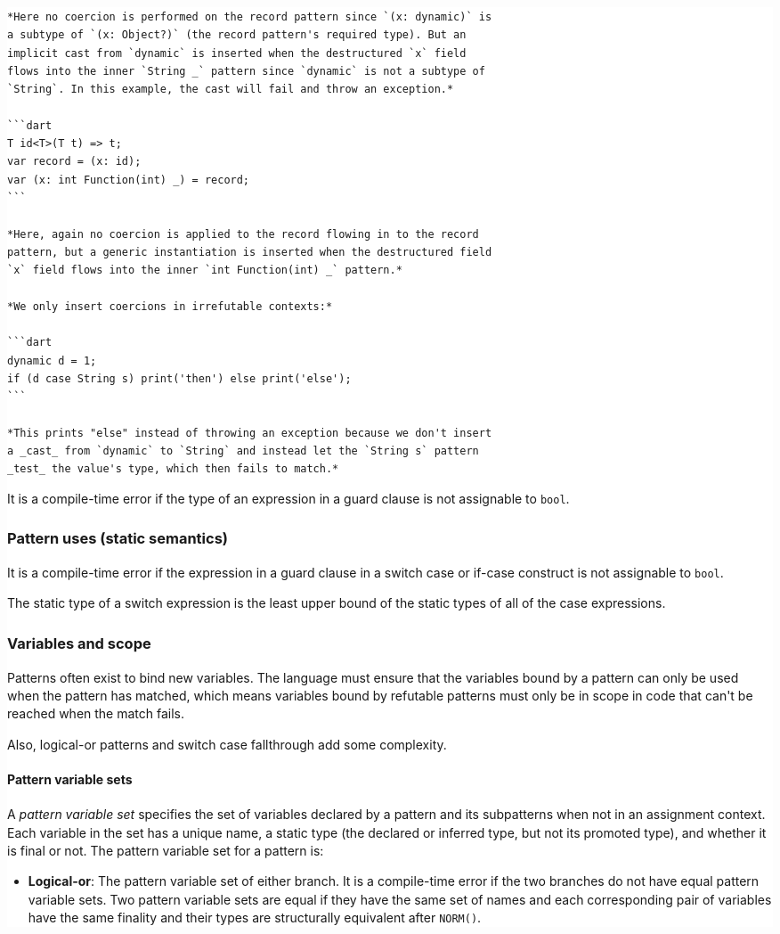     *Here no coercion is performed on the record pattern since `(x: dynamic)` is
    a subtype of `(x: Object?)` (the record pattern's required type). But an
    implicit cast from `dynamic` is inserted when the destructured `x` field
    flows into the inner `String _` pattern since `dynamic` is not a subtype of
    `String`. In this example, the cast will fail and throw an exception.*

    ```dart
    T id<T>(T t) => t;
    var record = (x: id);
    var (x: int Function(int) _) = record;
    ```

    *Here, again no coercion is applied to the record flowing in to the record
    pattern, but a generic instantiation is inserted when the destructured field
    `x` field flows into the inner `int Function(int) _` pattern.*

    *We only insert coercions in irrefutable contexts:*

    ```dart
    dynamic d = 1;
    if (d case String s) print('then') else print('else');
    ```

    *This prints "else" instead of throwing an exception because we don't insert
    a _cast_ from `dynamic` to `String` and instead let the `String s` pattern
    _test_ the value's type, which then fails to match.*

It is a compile-time error if the type of an expression in a guard clause is not
assignable to `bool`.

### Pattern uses (static semantics)

It is a compile-time error if the expression in a guard clause in a switch case
or if-case construct is not assignable to `bool`.

The static type of a switch expression is the least upper bound of the static
types of all of the case expressions.

### Variables and scope

Patterns often exist to bind new variables. The language must ensure that the
variables bound by a pattern can only be used when the pattern has matched,
which means variables bound by refutable patterns must only be in scope in code
that can't be reached when the match fails.

Also, logical-or patterns and switch case fallthrough add some complexity.

#### Pattern variable sets

A *pattern variable set* specifies the set of variables declared by a pattern
and its subpatterns when not in an assignment context. Each variable in the set
has a unique name, a static type (the declared or inferred type, but not its
promoted type), and whether it is final or not. The pattern variable set for a
pattern is:

*   **Logical-or**: The pattern variable set of either branch. It is a
    compile-time error if the two branches do not have equal pattern variable
    sets. Two pattern variable sets are equal if they have the same set of names
    and each corresponding pair of variables have the same finality and their
    types are structurally equivalent after `NORM()`.
